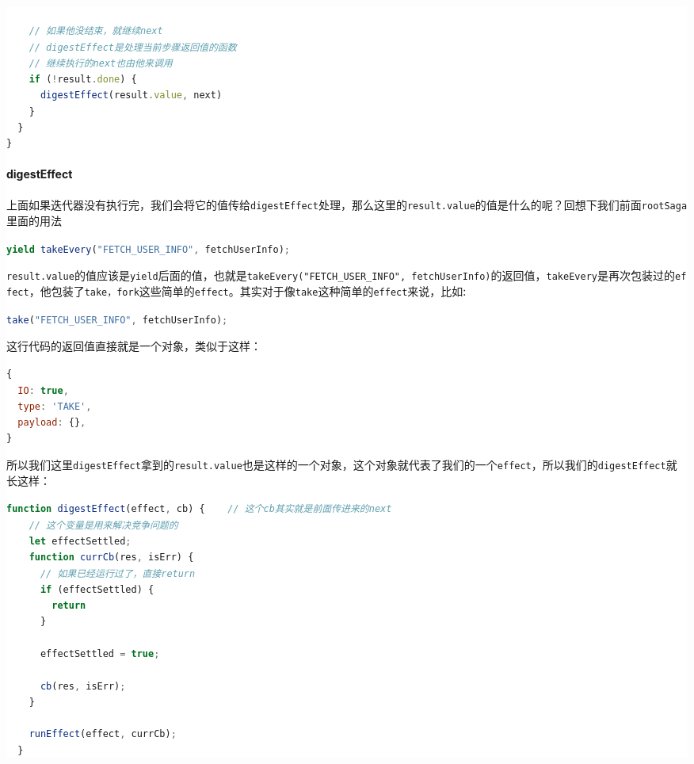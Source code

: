 ```javascript

    // 如果他没结束，就继续next
    // digestEffect是处理当前步骤返回值的函数
    // 继续执行的next也由他来调用
    if (!result.done) {
      digestEffect(result.value, next)
    }
  }
}
```

#### digestEffect

上面如果迭代器没有执行完，我们会将它的值传给`digestEffect`处理，那么这里的`result.value`的值是什么的呢？回想下我们前面`rootSaga`里面的用法

```javascript
yield takeEvery("FETCH_USER_INFO", fetchUserInfo);
```

`result.value`的值应该是`yield`后面的值，也就是`takeEvery("FETCH_USER_INFO", fetchUserInfo)`的返回值，`takeEvery`是再次包装过的`effect`，他包装了`take，fork`这些简单的`effect`。其实对于像`take`这种简单的`effect`来说，比如:

```javascript
take("FETCH_USER_INFO", fetchUserInfo);
```

这行代码的返回值直接就是一个对象，类似于这样：

```javascript
{
  IO: true,
  type: 'TAKE',
  payload: {},
}
```

所以我们这里`digestEffect`拿到的`result.value`也是这样的一个对象，这个对象就代表了我们的一个`effect`，所以我们的`digestEffect`就长这样：

```javascript
function digestEffect(effect, cb) {    // 这个cb其实就是前面传进来的next
    // 这个变量是用来解决竞争问题的
    let effectSettled;
    function currCb(res, isErr) {
      // 如果已经运行过了，直接return
      if (effectSettled) {
        return
      }

      effectSettled = true;

      cb(res, isErr);
    }

    runEffect(effect, currCb);
  }
```
